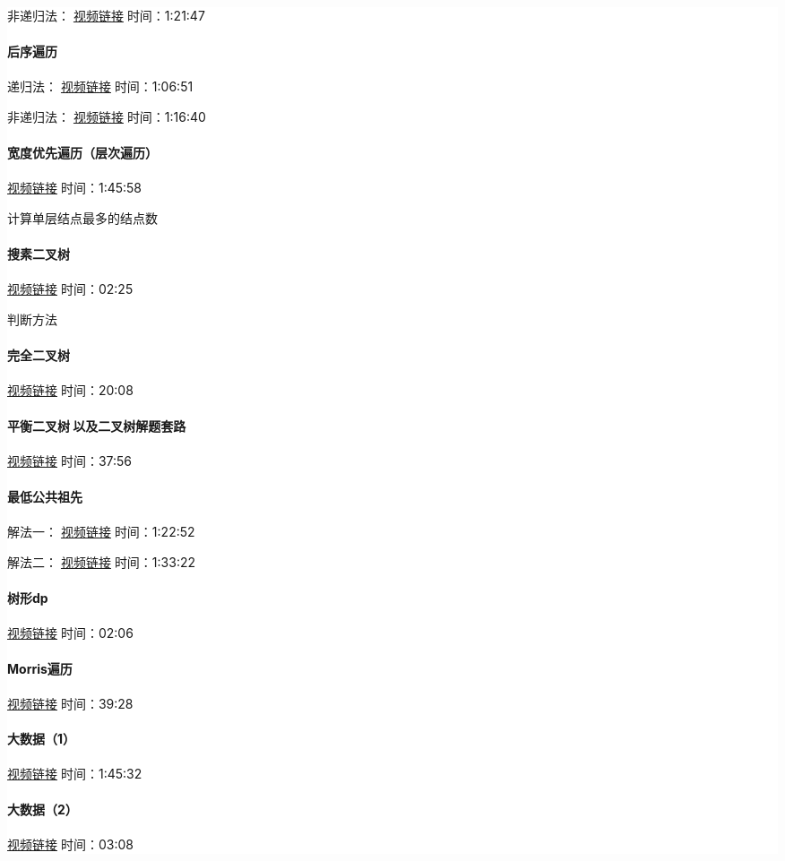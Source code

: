 非递归法：
[视频链接](https://www.bilibili.com/video/BV13g41157hK?p=7)
时间：1:21:47
#### 后序遍历
递归法：
[视频链接](https://www.bilibili.com/video/BV13g41157hK?p=7)
时间：1:06:51

非递归法：
[视频链接](https://www.bilibili.com/video/BV13g41157hK?p=7)
时间：1:16:40
#### 宽度优先遍历（层次遍历）
[视频链接](https://www.bilibili.com/video/BV13g41157hK?p=7)
时间：1:45:58

计算单层结点最多的结点数

#### 搜素二叉树
[视频链接](https://www.bilibili.com/video/BV13g41157hK?p=8)
时间：02:25

判断方法

#### 完全二叉树
[视频链接](https://www.bilibili.com/video/BV13g41157hK?p=8)
时间：20:08

#### 平衡二叉树 以及二叉树解题套路
[视频链接](https://www.bilibili.com/video/BV13g41157hK?p=8)
时间：37:56

#### 最低公共祖先
解法一：
[视频链接](https://www.bilibili.com/video/BV13g41157hK?p=8)
时间：1:22:52

解法二：
[视频链接](https://www.bilibili.com/video/BV13g41157hK?p=8)
时间：1:33:22

#### 树形dp
[视频链接](https://www.bilibili.com/video/BV13g41157hK?p=15)
时间：02:06

#### Morris遍历
[视频链接](https://www.bilibili.com/video/BV13g41157hK?p=15)
时间：39:28

#### 大数据（1）
[视频链接](https://www.bilibili.com/video/BV13g41157hK?p=15)
时间：1:45:32

#### 大数据（2）
[视频链接](https://www.bilibili.com/video/BV13g41157hK?p=16)
时间：03:08
